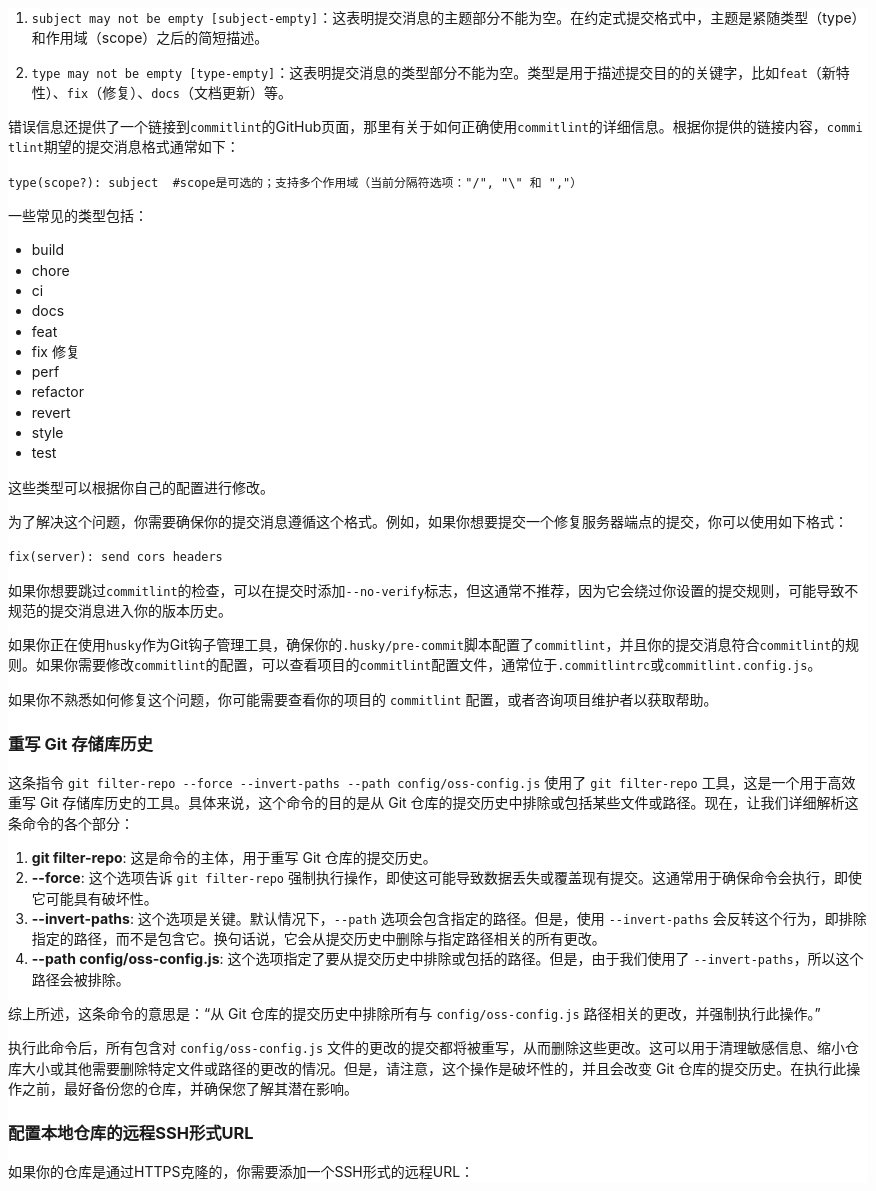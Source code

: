 1. `subject may not be empty [subject-empty]`：这表明提交消息的主题部分不能为空。在约定式提交格式中，主题是紧随类型（type）和作用域（scope）之后的简短描述。

2. `type may not be empty [type-empty]`：这表明提交消息的类型部分不能为空。类型是用于描述提交目的的关键字，比如`feat`（新特性）、`fix`（修复）、`docs`（文档更新）等。

错误信息还提供了一个链接到`commitlint`的GitHub页面，那里有关于如何正确使用`commitlint`的详细信息。根据你提供的链接内容，`commitlint`期望的提交消息格式通常如下：

```
type(scope?): subject  #scope是可选的；支持多个作用域（当前分隔符选项："/", "\" 和 ","）
```

一些常见的类型包括：

- build
- chore
- ci
- docs
- feat
- fix 修复
- perf
- refactor
- revert
- style
- test

这些类型可以根据你自己的配置进行修改。

为了解决这个问题，你需要确保你的提交消息遵循这个格式。例如，如果你想要提交一个修复服务器端点的提交，你可以使用如下格式：

```
fix(server): send cors headers
```

如果你想要跳过`commitlint`的检查，可以在提交时添加`--no-verify`标志，但这通常不推荐，因为它会绕过你设置的提交规则，可能导致不规范的提交消息进入你的版本历史。

如果你正在使用`husky`作为Git钩子管理工具，确保你的`.husky/pre-commit`脚本配置了`commitlint`，并且你的提交消息符合`commitlint`的规则。如果你需要修改`commitlint`的配置，可以查看项目的`commitlint`配置文件，通常位于`.commitlintrc`或`commitlint.config.js`。

如果你不熟悉如何修复这个问题，你可能需要查看你的项目的 `commitlint` 配置，或者咨询项目维护者以获取帮助。

### 重写 Git 存储库历史
这条指令 `git filter-repo --force --invert-paths --path config/oss-config.js` 使用了 `git filter-repo` 工具，这是一个用于高效重写 Git 存储库历史的工具。具体来说，这个命令的目的是从 Git 仓库的提交历史中排除或包括某些文件或路径。现在，让我们详细解析这条命令的各个部分：

1. **git filter-repo**: 这是命令的主体，用于重写 Git 仓库的提交历史。
2. **--force**: 这个选项告诉 `git filter-repo` 强制执行操作，即使这可能导致数据丢失或覆盖现有提交。这通常用于确保命令会执行，即使它可能具有破坏性。
3. **--invert-paths**: 这个选项是关键。默认情况下，`--path` 选项会包含指定的路径。但是，使用 `--invert-paths` 会反转这个行为，即排除指定的路径，而不是包含它。换句话说，它会从提交历史中删除与指定路径相关的所有更改。
4. **--path config/oss-config.js**: 这个选项指定了要从提交历史中排除或包括的路径。但是，由于我们使用了 `--invert-paths`，所以这个路径会被排除。

综上所述，这条命令的意思是：“从 Git 仓库的提交历史中排除所有与 `config/oss-config.js` 路径相关的更改，并强制执行此操作。”

执行此命令后，所有包含对 `config/oss-config.js` 文件的更改的提交都将被重写，从而删除这些更改。这可以用于清理敏感信息、缩小仓库大小或其他需要删除特定文件或路径的更改的情况。但是，请注意，这个操作是破坏性的，并且会改变 Git 仓库的提交历史。在执行此操作之前，最好备份您的仓库，并确保您了解其潜在影响。

### 配置本地仓库的远程SSH形式URL 
如果你的仓库是通过HTTPS克隆的，你需要添加一个SSH形式的远程URL：
